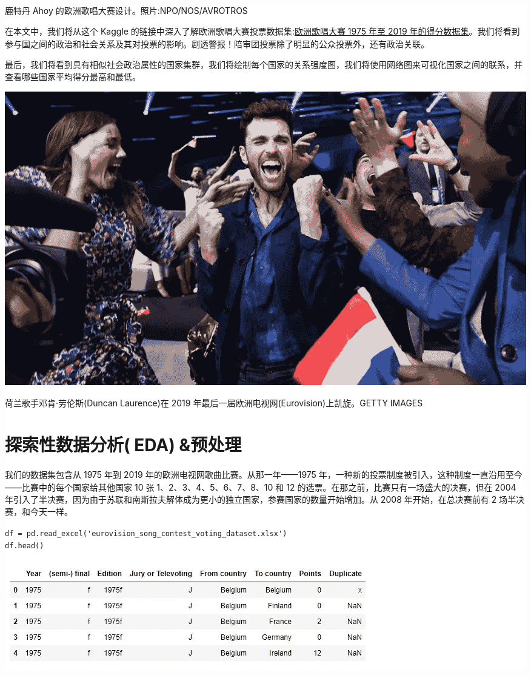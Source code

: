鹿特丹 Ahoy 的欧洲歌唱大赛设计。照片:NPO/NOS/AVROTROS

在本文中，我们将从这个 Kaggle 的链接中深入了解欧洲歌唱大赛投票数据集:[欧洲歌唱大赛 1975 年至 2019 年的得分数据集](https://www.kaggle.com/datagraver/eurovision-song-contest-scores-19752019)。我们将看到参与国之间的政治和社会关系及其对投票的影响。剧透警报！陪审团投票除了明显的公众投票外，还有政治关联。

最后，我们将看到具有相似社会政治属性的国家集群，我们将绘制每个国家的关系强度图，我们将使用网络图来可视化国家之间的联系，并查看哪些国家平均得分最高和最低。

![](img/afb2e549e429c577c3233ce143946918.png)

荷兰歌手邓肯·劳伦斯(Duncan Laurence)在 2019 年最后一届欧洲电视网(Eurovision)上凯旋。GETTY IMAGES

# 探索性数据分析( **EDA) &预处理**

我们的数据集包含从 1975 年到 2019 年的欧洲电视网歌曲比赛。从那一年——1975 年，一种新的投票制度被引入，这种制度一直沿用至今——比赛中的每个国家给其他国家 10 张 1、2、3、4、5、6、7、8、10 和 12 的选票。在那之前，比赛只有一场盛大的决赛，但在 2004 年引入了半决赛，因为由于苏联和南斯拉夫解体成为更小的独立国家，参赛国家的数量开始增加。从 2008 年开始，在总决赛前有 2 场半决赛，和今天一样。

```
df = pd.read_excel('eurovision_song_contest_voting_dataset.xlsx')
df.head()
```

![](img/7cbad9181d1c2d579f52e00184b5f949.png)
